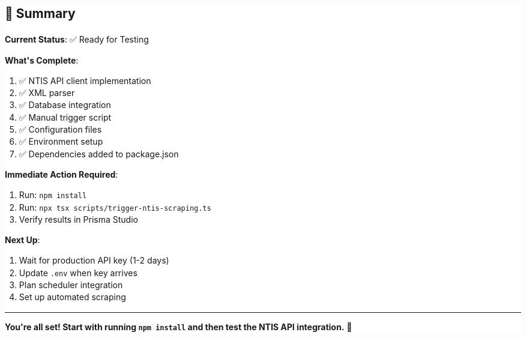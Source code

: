 
## 🎊 Summary

**Current Status**: ✅ Ready for Testing

**What's Complete**:
1. ✅ NTIS API client implementation
2. ✅ XML parser
3. ✅ Database integration
4. ✅ Manual trigger script
5. ✅ Configuration files
6. ✅ Environment setup
7. ✅ Dependencies added to package.json

**Immediate Action Required**:
1. Run: `npm install`
2. Run: `npx tsx scripts/trigger-ntis-scraping.ts`
3. Verify results in Prisma Studio

**Next Up**:
1. Wait for production API key (1-2 days)
2. Update `.env` when key arrives
3. Plan scheduler integration
4. Set up automated scraping

---

**You're all set! Start with running `npm install` and then test the NTIS API integration.** 🚀
